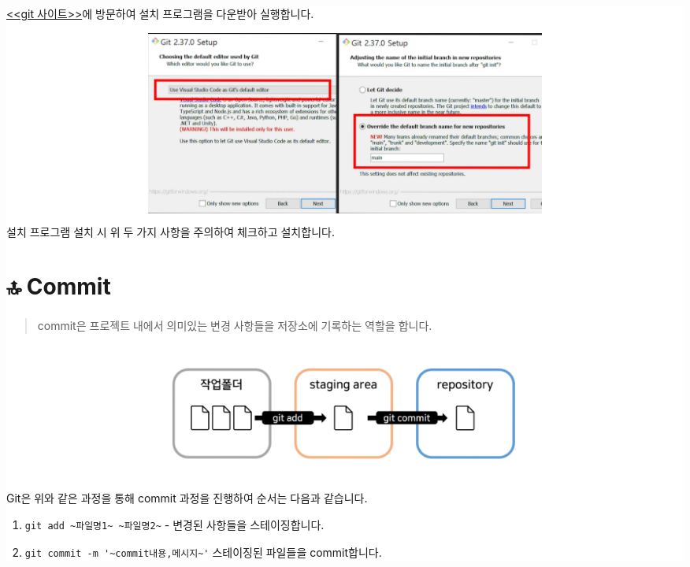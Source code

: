 [<<git 사이트>>](https://git-scm.com/)에 방문하여 설치 프로그램을 다운받아 실행합니다.

<div align="center">
<img src="imageREADME/imageInstall.png" width="500" align="center">
</div>

설치 프로그램 설치 시 위 두 가지 사항을 주의하여 체크하고 설치합니다.




# 🔝 Commit<a id="indexCommit"></a>
> commit은 프로젝트 내에서 의미있는 변경 사항들을 저장소에 기록하는 역할을 합니다.

<div align="center">
<img src="imageREADME/imageCommit.png" width="500" align="center">
</div>

Git은 위와 같은 과정을 통해 commit 과정을 진행하여 순서는 다음과 같습니다.

1. ```git add ~파일명1~ ~파일명2~``` - 변경된 사항들을 스테이징합니다.

2. ```git commit -m '~commit내용,메시지~'``` 스테이징된 파일들을 commit합니다.
